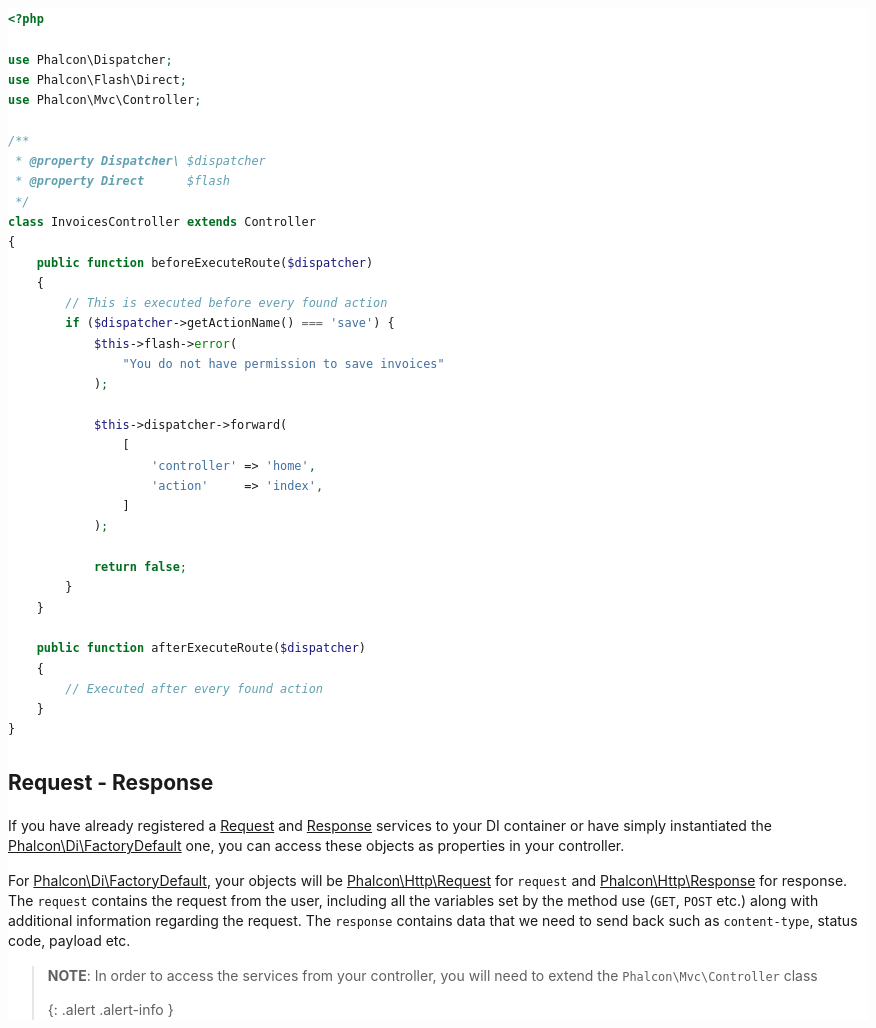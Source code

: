 ```php
<?php

use Phalcon\Dispatcher;
use Phalcon\Flash\Direct;
use Phalcon\Mvc\Controller;

/**
 * @property Dispatcher\ $dispatcher
 * @property Direct      $flash
 */
class InvoicesController extends Controller
{
    public function beforeExecuteRoute($dispatcher)
    {
        // This is executed before every found action
        if ($dispatcher->getActionName() === 'save') {
            $this->flash->error(
                "You do not have permission to save invoices"
            );

            $this->dispatcher->forward(
                [
                    'controller' => 'home',
                    'action'     => 'index',
                ]
            );

            return false;
        }
    }

    public function afterExecuteRoute($dispatcher)
    {
        // Executed after every found action
    }
}
```

## Request - Response
If you have already registered a [Request](request) and [Response](response) services to your DI container or have simply instantiated the [Phalcon\Di\FactoryDefault][di-factorydefault] one, you can access these objects as properties in your controller.

For [Phalcon\Di\FactoryDefault][di-factorydefault], your objects will be [Phalcon\Http\Request][request] for `request` and [Phalcon\Http\Response][response] for response. The `request` contains the request from the user, including all the variables set by the method use (`GET`, `POST` etc.) along with additional information regarding the request. The `response` contains data that we need to send back such as `content-type`, status code, payload etc.

> **NOTE**: In order to access the services from your controller, you will need to extend the `Phalcon\Mvc\Controller` class 
> 
> {: .alert .alert-info }


[mvc-controller]: api/phalcon_mvc#mvc-controller
[di-factorydefault]: api/phalcon_di#di-factorydefault
[request]: api/phalcon_http#http-request
[response]: api/phalcon_http#http-response
[session-bag]: api/phalcon_session#session-bag